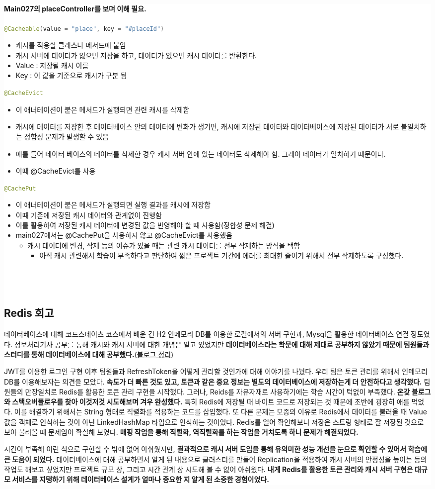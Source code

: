 
#### Main027의 placeController를 보며 이해 필요.

```java
@Cacheable(value = "place", key = "#placeId")
```

* 캐시를 적용할 클래스나 메서드에 붙임
* 캐시 서버에 데이터가 없으면 저장을 하고, 데이터가 있으면 캐시 데이터를 반환한다.
* Value : 저장될 캐시 이름
* Key : 이 값을 기준으로 캐시가 구분 됨



```java
@CacheEvict
```

* 이 애너테이션이 붙은 메서드가 실행되면 관련 캐시를 삭제함
* 캐시에 데이터를 저장한 후 데이터베이스 안의 데이터에 변화가 생기면, 캐시에 저장된 데이터와 데이터베이스에 저장된 데이터가 서로 불일치하는 정합성 문제가 발생할 수 있음 

* 예를 들어 데이터 베이스의 데이터를 삭제한 경우 캐시 서버 안에 있는 데이터도 삭제해야 함. 그래야 데이터가 일치하기 때문이다.

* 이때 @CacheEvict를 사용



```java
@CachePut
```

* 이 애너테이션이 붙은 메서드가 실행되면 실행 결과를 캐시에 저장함
* 이때 기존에 저장된 캐시 데이터와 관계없이 진행함
* 이를 활용하여 저장된 캐시 데이터에 변경된 값을 반영해야 할 때 사용함(정합성 문제 해결)
* main027에서는 @CachePut을 사용하지 않고 @CacheEvict를 사용했음
  * 캐시 데이터에 변경, 삭제 등의 이슈가 있을 때는 관련 캐시 데이터를 전부 삭제하는 방식을 택함
    * 아직 캐시 관련해서 학습이 부족하다고 판단하여 짧은 프로젝트 기간에 에러를 최대한 줄이기 위해서 전부 삭제하도록 구성했다.
<br></br>
<br></br>



## Redis 회고

 데이터베이스에 대해 코드스테이츠 코스에서 배운 건 H2 인메모리 DB를 이용한 로컬에서의 서버 구현과, Mysql을 활용한 데이터베이스 연결 정도였다. 정보처리기사 공부를 통해 캐시와 캐시 서버에 대한 개념은 알고 있었지만 **데이터베이스라는 학문에 대해 제대로 공부하지 않았기 때문에 팀원들과 스터디를 통해 데이터베이스에 대해 공부했다.**([블로그 정리](https://suzuworld.tistory.com/category/%EB%84%93%EA%B3%A0%20%EC%96%95%EC%9D%80%20%EB%8D%B0%EC%9D%B4%ED%84%B0%EB%B2%A0%EC%9D%B4%EC%8A%A4%20%EC%A7%80%EC%8B%9D)) 



 JWT를 이용한 로그인 구현 이후 팀원들과 RefreshToken을 어떻게 관리할 것인가에 대해 이야기를 나눴다. 우리 팀은 토큰 관리를 위해서 인메모리 DB를 이용해보자는 의견을 모았다. **속도가 더 빠른 것도 있고, 토큰과 같은 중요 정보는 별도의 데이터베이스에 저장하는게 더 안전하다고 생각했다.** 팀원들의 만장일치로 Redis를 활용한 토큰 관리 구현을 시작했다. 그러나, Reids를 자유자재로 사용하기에는 학습 시간이 턱없이 부족했다. **온갖 블로그와 스택오버플로우를 찾아 이것저것 시도해보며 겨우 완성했다.** 특히 Redis에 저장될 때 바이트 코드로 저장되는 것 때문에 초반에 굉장히 애를 먹었다. 이를 해결하기 위해서는 String 형태로 직렬화를 적용하는 코드를 삽입했다. 또 다른 문제는 모종의 이유로 Redis에서 데이터를 불러올 때 Value 값을 객체로 인식하는 것이 아닌 LinkedHashMap 타입으로 인식하는 것이었다. Redis를 열어 확인해보니 저장은 스트링 형태로 잘 저장된 것으로 보아 불러올 때 문제임이 확실해 보였다. **매핑 작업을 통해 직렬화, 역직렬화를 하는 작업을 거치도록 하니 문제가 해결되었다.** 



 시간이 부족해 이런 식으로 구현할 수 밖에 없어 아쉬웠지만, **결과적으로 캐시 서버 도입을 통해 유의미한 성능 개선을 눈으로 확인할 수 있어서 학습에 큰 도움이 되었다.** 데이터베이스에 대해 공부하면서 알게 된 내용으로 클러스터를 만들어 Replication을 적용하여 캐시 서버의 안정성을 높이는 등의 작업도 해보고 싶었지만 프로젝트 규모 상, 그리고 시간 관계 상 시도해 볼 수 없어 아쉬웠다. **내게 Redis를 활용한 토큰 관리와 캐시 서버 구현은 대규모 서비스를 지탱하기 위해 데이터베이스 설계가 얼마나 중요한 지 알게 된 소중한 경험이었다.**
